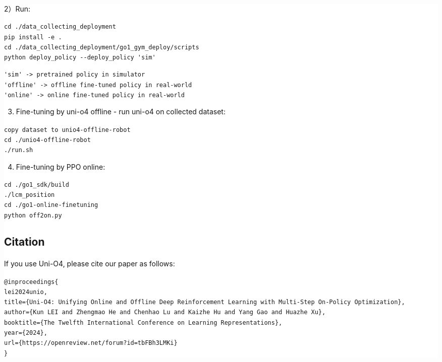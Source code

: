 2）Run:
```
cd ./data_collecting_deployment
pip install -e .
cd ./data_collecting_deployment/go1_gym_deploy/scripts
python deploy_policy --deploy_policy 'sim'
```

```
'sim' -> pretrained policy in simulator
'offline' -> offline fine-tuned policy in real-world
'online' -> online fine-tuned policy in real-world
```
3. Fine-tuning by uni-o4 offline - run uni-o4 on collected dataset:
```
copy dataset to unio4-offline-robot
cd ./unio4-offline-robot
./run.sh
```
4. Fine-tuning by PPO online:
```
cd ./go1_sdk/build
./lcm_position
cd ./go1-online-finetuning
python off2on.py
```

## Citation 
If you use Uni-O4, please cite our paper as follows:
```
@inproceedings{
lei2024unio,
title={Uni-O4: Unifying Online and Offline Deep Reinforcement Learning with Multi-Step On-Policy Optimization},
author={Kun LEI and Zhengmao He and Chenhao Lu and Kaizhe Hu and Yang Gao and Huazhe Xu},
booktitle={The Twelfth International Conference on Learning Representations},
year={2024},
url={https://openreview.net/forum?id=tbFBh3LMKi}
}
```
